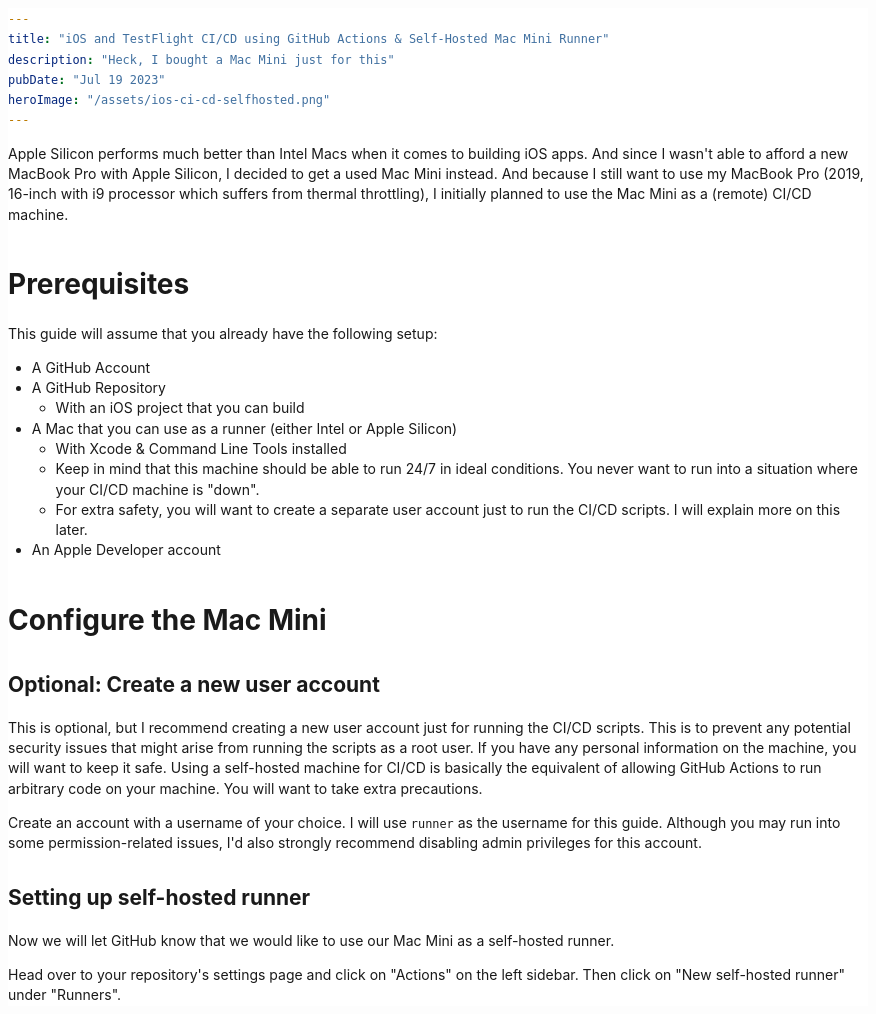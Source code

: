 ```yaml
---
title: "iOS and TestFlight CI/CD using GitHub Actions & Self-Hosted Mac Mini Runner"
description: "Heck, I bought a Mac Mini just for this"
pubDate: "Jul 19 2023"
heroImage: "/assets/ios-ci-cd-selfhosted.png"
---
```


Apple Silicon performs much better than Intel Macs when it comes to building iOS apps.
And since I wasn't able to afford a new MacBook Pro with Apple Silicon, I decided to get a used Mac Mini instead.
And because I still want to use my MacBook Pro (2019, 16-inch with i9 processor which suffers from thermal throttling), I initially planned to use the Mac Mini as a (remote) CI/CD machine.


# Prerequisites

This guide will assume that you already have the following setup:

- A GitHub Account
- A GitHub Repository
  - With an iOS project that you can build
- A Mac that you can use as a runner (either Intel or Apple Silicon)
  - With Xcode & Command Line Tools installed
  - Keep in mind that this machine should be able to run 24/7 in ideal conditions. You never want to run into a situation where your CI/CD machine is "down".
  - For extra safety, you will want to create a separate user account just to run the CI/CD scripts. I will explain more on this later.
- An Apple Developer account 

# Configure the Mac Mini

## Optional: Create a new user account

This is optional, but I recommend creating a new user account just for running the CI/CD scripts. This is to prevent any potential security issues that might arise from running the scripts as a root user. If you have any personal information on the machine, you will want to keep it safe. Using a self-hosted machine for CI/CD is basically the equivalent of allowing GitHub Actions to run arbitrary code on your machine. You will want to take extra precautions.

Create an account with a username of your choice. I will use `runner` as the username for this guide. Although you may run into some permission-related issues, I'd also strongly recommend disabling admin privileges for this account.

## Setting up self-hosted runner

Now we will let GitHub know that we would like to use our Mac Mini as a self-hosted runner.

Head over to your repository's settings page and click on "Actions" on the left sidebar. Then click on "New self-hosted runner" under "Runners".
